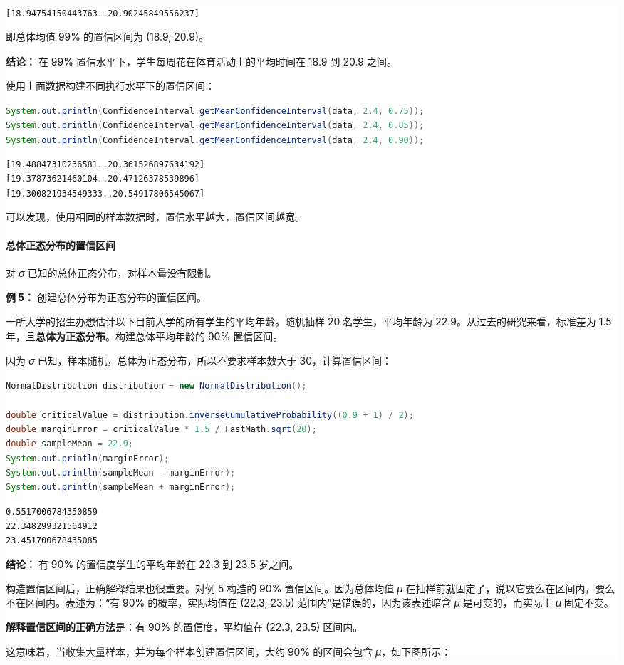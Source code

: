 ```
[18.94754150443763..20.90245849556237]
```

即总体均值 99% 的置信区间为 (18.9, 20.9)。

**结论：** 在 99% 置信水平下，学生每周花在体育活动上的平均时间在 18.9 到 20.9 之间。

使用上面数据构建不同执行水平下的置信区间：

```java
System.out.println(ConfidenceInterval.getMeanConfidenceInterval(data, 2.4, 0.75));
System.out.println(ConfidenceInterval.getMeanConfidenceInterval(data, 2.4, 0.85));
System.out.println(ConfidenceInterval.getMeanConfidenceInterval(data, 2.4, 0.90));
```

```
[19.48847310236581..20.361526897634192]
[19.37873621460104..20.47126378539896]
[19.300821934549333..20.54917806545067]
```

可以发现，使用相同的样本数据时，置信水平越大，置信区间越宽。

#### 总体正态分布的置信区间

对 $\sigma$ 已知的总体正态分布，对样本量没有限制。

**例 5：** 创建总体分布为正态分布的置信区间。

一所大学的招生办想估计以下目前入学的所有学生的平均年龄。随机抽样 20 名学生，平均年龄为 22.9。从过去的研究来看，标准差为 1.5 年，且**总体为正态分布**。构建总体平均年龄的 90% 置信区间。

因为 $\sigma$ 已知，样本随机，总体为正态分布，所以不要求样本数大于 30，计算置信区间：

```java
NormalDistribution distribution = new NormalDistribution();

double criticalValue = distribution.inverseCumulativeProbability((0.9 + 1) / 2);
double marginError = criticalValue * 1.5 / FastMath.sqrt(20);
double sampleMean = 22.9;
System.out.println(marginError);
System.out.println(sampleMean - marginError);
System.out.println(sampleMean + marginError);
```

```
0.5517006784350859
22.348299321564912
23.451700678435085
```

**结论：** 有 90% 的置信度学生的平均年龄在 22.3 到 23.5 岁之间。

构造置信区间后，正确解释结果也很重要。对例 5 构造的 90% 置信区间。因为总体均值 $\mu$ 在抽样前就固定了，说以它要么在区间内，要么不在区间内。表述为：“有 90% 的概率，实际均值在 (22.3, 23.5) 范围内”是错误的，因为该表述暗含 $\mu$ 是可变的，而实际上 $\mu$ 固定不变。

**解释置信区间的正确方法**是：有 90% 的置信度，平均值在 (22.3, 23.5) 区间内。

这意味着，当收集大量样本，并为每个样本创建置信区间，大约 90% 的区间会包含 $\mu$，如下图所示：
